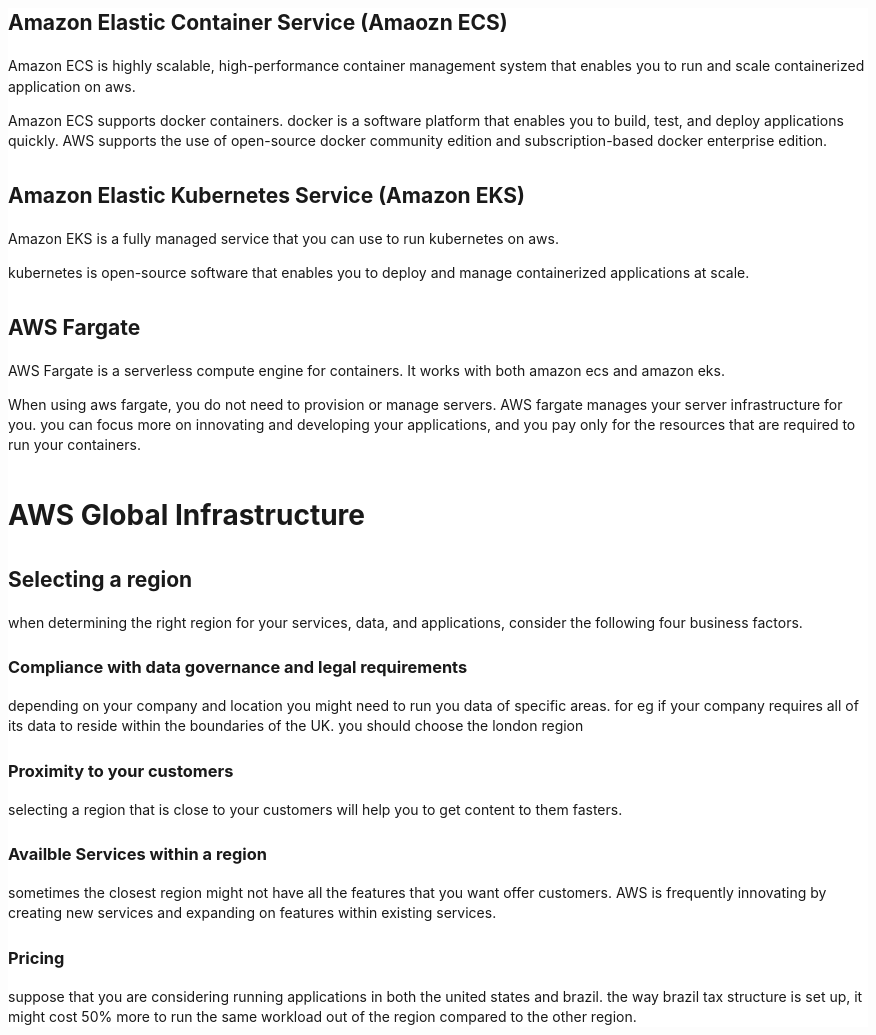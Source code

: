 ## Amazon Elastic Container Service (Amaozn ECS)
Amazon ECS is highly scalable, high-performance container management system that enables you to run and scale containerized application on aws.

Amazon ECS supports docker containers. docker is a software platform that enables you to build, test, and deploy applications quickly. AWS supports the use of open-source docker community edition and subscription-based docker enterprise edition.

## Amazon Elastic Kubernetes Service (Amazon EKS)
Amazon EKS is a fully managed service that you can use to run kubernetes on aws.

kubernetes is open-source software that enables you to deploy and manage containerized applications at scale.

## AWS Fargate
AWS Fargate is a serverless compute engine for containers. It works with both amazon ecs and amazon eks.

When using aws fargate, you do not need to provision or manage servers. AWS fargate manages your server infrastructure for you. you can focus more on innovating and developing your applications, and you pay only for the resources that are required to run your containers.

# AWS Global Infrastructure

## Selecting a region

when determining the right region for your services, data, and applications, consider the following four business factors.

### Compliance with data governance and legal requirements

depending on your company and location you might need to run you data of specific areas. for eg if your company requires all of its data to reside within the boundaries of the UK. you should choose the london region

### Proximity to your customers

selecting a region that is close to your customers will help you to get content to them fasters.

### Availble Services within a region

sometimes the closest region might not have all the features that you want offer customers. AWS is frequently innovating by creating new services and expanding on features within existing services.

### Pricing

suppose that you are considering running applications in both the united states and brazil. the way brazil tax structure is set up, it might cost 50% more to run the same workload out of the region compared to the other region.
